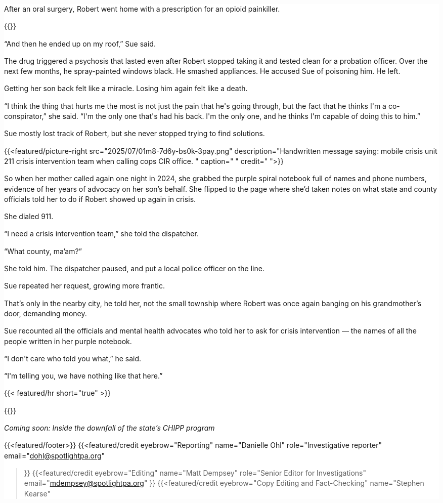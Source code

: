 After an oral surgery<em>,</em> Robert went home with a prescription for an opioid painkiller.

{{<picture src="2025/07/01m7-k0er-w3hd-2wn7.jpeg" description="Robert and Sue text about the pain from his wisdom teeth. After the extraction, Robert received a prescription for a pain killer that triggered a psychotic episode that lasted after he stopped taking the medication." caption="" credit="Nate Smallwood / For Spotlight PA">}}

“And then he ended up on my roof,” Sue said.

The drug triggered a psychosis that lasted even after Robert stopped taking it and tested clean for a probation officer. Over the next few months, he spray-painted windows black. He smashed appliances. He accused Sue of poisoning him. He left.

Getting her son back felt like a miracle. Losing him again felt like a death.

“I think the thing that hurts me the most is not just the pain that he&#39;s going through, but the fact that he thinks I&#39;m a co-conspirator,” she said. “I&#39;m the only one that&#39;s had his back. I&#39;m the only one, and he thinks I&#39;m capable of doing this to him.”

Sue mostly lost track of Robert, but she never stopped trying to find solutions.

{{<featured/picture-right src="2025/07/01m8-7d6y-bs0k-3pay.png" description="Handwritten message saying: mobile crisis unit 211 crisis intervention team when calling cops CIR office. " caption=" " credit=" ">}}

So when her mother called again one night in 2024, she grabbed the purple spiral notebook full of names and phone numbers, evidence of her years of advocacy on her son’s behalf. She flipped to the page where she’d taken notes on what state and county officials told her to do if Robert showed up again in crisis.

She dialed 911.

“I need a crisis intervention team,” she told the dispatcher.

“What county, ma’am?”

She told him. The dispatcher paused, and put a local police officer on the line.

Sue repeated her request, growing more frantic.

That’s only in the nearby city, he told her, not the small township where Robert was once again banging on his grandmother’s door, demanding money.

Sue recounted all the officials and mental health advocates who told her to ask for crisis intervention — the names of all the people written in her purple notebook.

“I don&#39;t care who told you what,” he said.

“I&#39;m telling you, we have nothing like that here.”

{{< featured/hr short="true" >}}

{{<picture src="2025/07/01m8-04sx-zt3j-t4pb.jpeg" description="A photo of a purple notebook on a table." caption="Sue’s purple notebook." credit="Nate Smallwood / For Spotlight PA">}}

<em>Coming soon: Inside the downfall of the state’s CHIPP program</em>

{{<featured/footer>}}
{{<featured/credit
	eyebrow="Reporting"
	name="Danielle Ohl"
	role="Investigative reporter"
	email="dohl@spotlightpa.org"
>}}
{{<featured/credit
	eyebrow="Editing"
	name="Matt Dempsey"
	role="Senior Editor for Investigations"
	email="mdempsey@spotlightpa.org"
>}}
{{<featured/credit
	eyebrow="Copy Editing and Fact-Checking"
	name="Stephen Kearse"